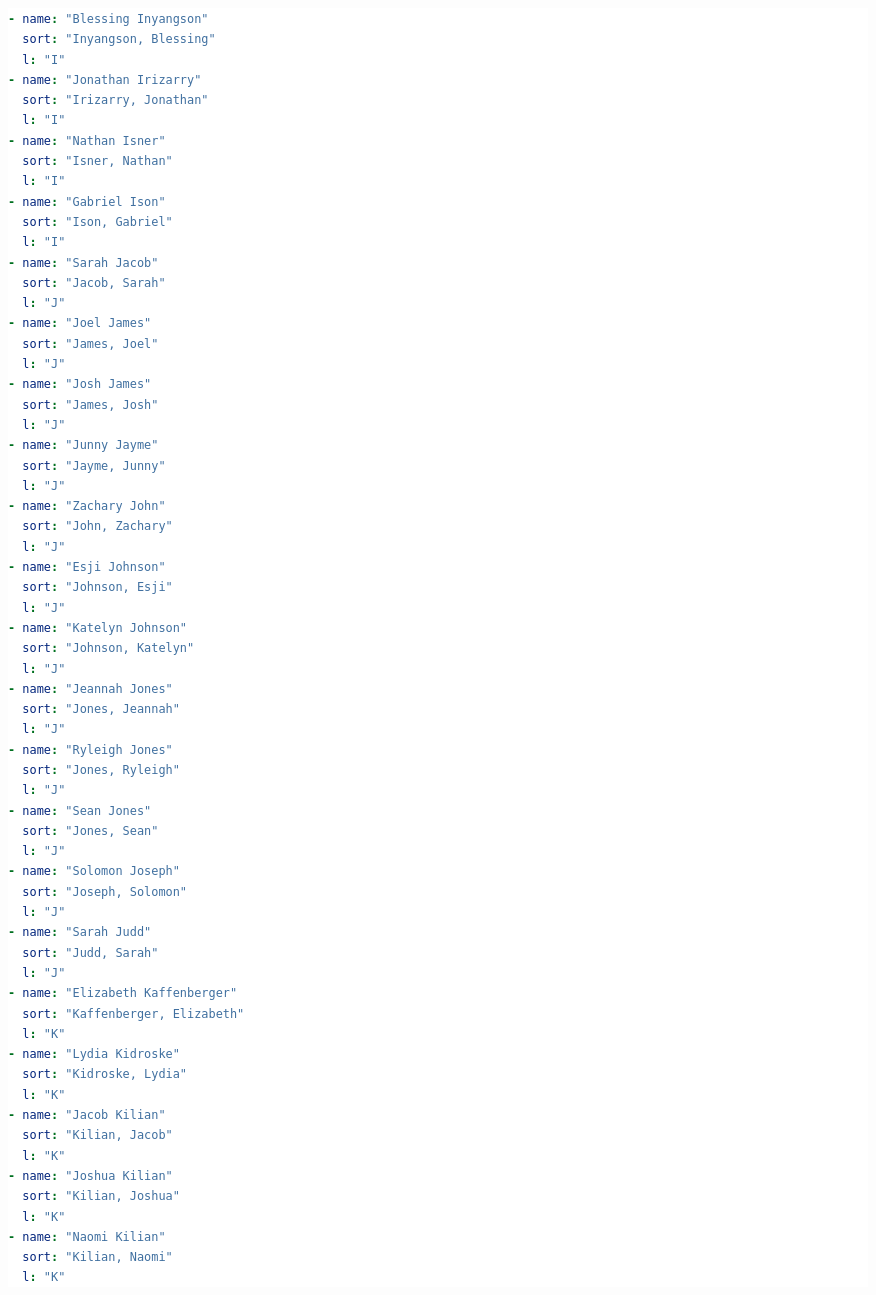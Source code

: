 ```yaml
- name: "Blessing Inyangson"
  sort: "Inyangson, Blessing"
  l: "I"
- name: "Jonathan Irizarry"
  sort: "Irizarry, Jonathan"
  l: "I"
- name: "Nathan Isner"
  sort: "Isner, Nathan"
  l: "I"
- name: "Gabriel Ison"
  sort: "Ison, Gabriel"
  l: "I"
- name: "Sarah Jacob"
  sort: "Jacob, Sarah"
  l: "J"
- name: "Joel James"
  sort: "James, Joel"
  l: "J"
- name: "Josh James"
  sort: "James, Josh"
  l: "J"
- name: "Junny Jayme"
  sort: "Jayme, Junny"
  l: "J"
- name: "Zachary John"
  sort: "John, Zachary"
  l: "J"
- name: "Esji Johnson"
  sort: "Johnson, Esji"
  l: "J"
- name: "Katelyn Johnson"
  sort: "Johnson, Katelyn"
  l: "J"
- name: "Jeannah Jones"
  sort: "Jones, Jeannah"
  l: "J"
- name: "Ryleigh Jones"
  sort: "Jones, Ryleigh"
  l: "J"
- name: "Sean Jones"
  sort: "Jones, Sean"
  l: "J"
- name: "Solomon Joseph"
  sort: "Joseph, Solomon"
  l: "J"
- name: "Sarah Judd"
  sort: "Judd, Sarah"
  l: "J"
- name: "Elizabeth Kaffenberger"
  sort: "Kaffenberger, Elizabeth"
  l: "K"
- name: "Lydia Kidroske"
  sort: "Kidroske, Lydia"
  l: "K"
- name: "Jacob Kilian"
  sort: "Kilian, Jacob"
  l: "K"
- name: "Joshua Kilian"
  sort: "Kilian, Joshua"
  l: "K"
- name: "Naomi Kilian"
  sort: "Kilian, Naomi"
  l: "K"
```